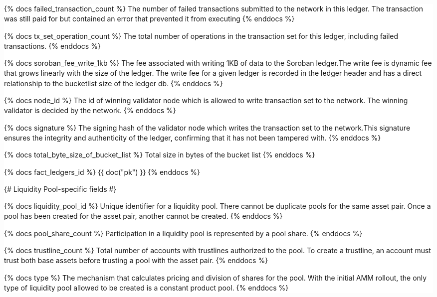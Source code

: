 {% docs failed_transaction_count %}
The number of failed transactions submitted to the network in this ledger. The transaction was still paid for but contained an error that prevented it from executing
{% enddocs %}

{% docs tx_set_operation_count %}
The total number of operations in the transaction set for this ledger, including failed transactions.
{% enddocs %}

{% docs soroban_fee_write_1kb %}
The fee associated with writing 1KB of data to the Soroban ledger.The write fee is dynamic fee that grows linearly with the size of the ledger. The write fee for a given ledger is recorded in the ledger header and has a direct relationship to the bucketlist size of the ledger db.
{% enddocs %}

{% docs node_id %}
The id of winning validator node which is allowed to write transaction set to the network. The winning validator is decided by the network.
{% enddocs %}

{% docs signature %}
The signing hash of the validator node which writes the transaction set to the network.This signature ensures the integrity and authenticity of the ledger, confirming that it has not been tampered with.
{% enddocs %}

{% docs total_byte_size_of_bucket_list %}
Total size in bytes of the bucket list
{% enddocs %}

{% docs fact_ledgers_id %}
{{ doc("pk") }}
{% enddocs %}

{# Liquidity Pool-specific fields #}

{% docs liquidity_pool_id %}
Unique identifier for a liquidity pool. There cannot be duplicate pools for the same asset pair. Once a pool has been created for the asset pair, another cannot be created.
{% enddocs %}

{% docs pool_share_count %}
Participation in a liquidity pool is represented by a pool share.
{% enddocs %}

{% docs trustline_count %}
Total number of accounts with trustlines authorized to the pool. To create a trustline, an account must trust both base assets before trusting a pool with the asset pair.
{% enddocs %}

{% docs type %}
The mechanism that calculates pricing and division of shares for the pool. With the initial AMM rollout, the only type of liquidity pool allowed to be created is a constant product pool.
{% enddocs %}
